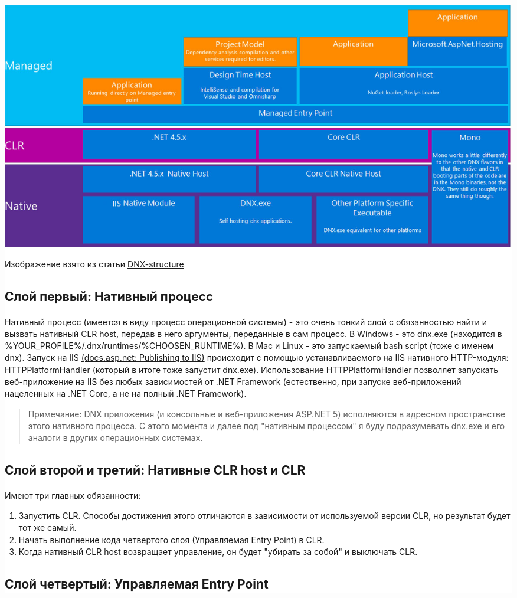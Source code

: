 ![Архитектура ASP.NET 5 и DNX](/images/asp-net-5/runtime/dnxDiagram2.jpg)

Изображение взято из статьи [DNX-structure](https://github.com/aspnet/Home/wiki/DNX-structure)

## Слой первый: Нативный процесс

Нативный процесс (имеется в виду процесс операционной системы) - это очень тонкий слой с обязанностью найти и вызвать нативный CLR host, передав в него аргументы, переданные в сам процесс. В Windows - это dnx.exe (находится в %YOUR_PROFILE%/.dnx/runtimes/%CHOOSEN_RUNTIME%). В Mac и Linux - это запускаемый bash script (тоже с именем dnx). Запуск на IIS [(docs.asp.net: Publishing to IIS)](https://docs.asp.net/en/latest/publishing/iis.html) происходит с помощью устанавливаемого на IIS нативного HTTP-модуля: [HTTPPlatformHandler](https://azure.microsoft.com/en-us/blog/announcing-the-release-of-the-httpplatformhandler-module-for-iis-8/) (который в итоге тоже запустит dnx.exe). Использование HTTPPlatformHandler позволяет запускать веб-приложение на IIS без любых зависимостей от .NET Framework (естественно, при запуске веб-приложений нацеленных на .NET Core, а не на полный .NET Framework).

>Примечание: DNX приложения (и консольные и веб-приложения ASP.NET 5) исполняются в адресном пространстве этого нативного процесса. С этого момента и далее под "нативным процессом" я буду подразумевать dnx.exe и его аналоги в других операционных системах.

## Слой второй и третий: Нативные CLR host и CLR

Имеют три главных обязанности:

1. Запустить CLR. Способы достижения этого отличаются в зависимости от используемой версии CLR, но результат будет тот же самый.
2. Начать выполнение кода четвертого слоя (Управляемая Entry Point) в CLR.
3. Когда нативный CLR host возвращает управление, он будет "убирать за собой" и выключать CLR.

## Слой четвертый: Управляемая Entry Point
